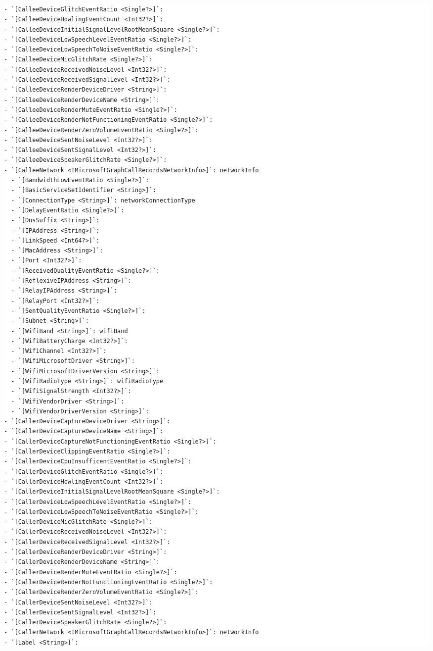     - `[CalleeDeviceGlitchEventRatio <Single?>]`: 
    - `[CalleeDeviceHowlingEventCount <Int32?>]`: 
    - `[CalleeDeviceInitialSignalLevelRootMeanSquare <Single?>]`: 
    - `[CalleeDeviceLowSpeechLevelEventRatio <Single?>]`: 
    - `[CalleeDeviceLowSpeechToNoiseEventRatio <Single?>]`: 
    - `[CalleeDeviceMicGlitchRate <Single?>]`: 
    - `[CalleeDeviceReceivedNoiseLevel <Int32?>]`: 
    - `[CalleeDeviceReceivedSignalLevel <Int32?>]`: 
    - `[CalleeDeviceRenderDeviceDriver <String>]`: 
    - `[CalleeDeviceRenderDeviceName <String>]`: 
    - `[CalleeDeviceRenderMuteEventRatio <Single?>]`: 
    - `[CalleeDeviceRenderNotFunctioningEventRatio <Single?>]`: 
    - `[CalleeDeviceRenderZeroVolumeEventRatio <Single?>]`: 
    - `[CalleeDeviceSentNoiseLevel <Int32?>]`: 
    - `[CalleeDeviceSentSignalLevel <Int32?>]`: 
    - `[CalleeDeviceSpeakerGlitchRate <Single?>]`: 
    - `[CalleeNetwork <IMicrosoftGraphCallRecordsNetworkInfo>]`: networkInfo
      - `[BandwidthLowEventRatio <Single?>]`: 
      - `[BasicServiceSetIdentifier <String>]`: 
      - `[ConnectionType <String>]`: networkConnectionType
      - `[DelayEventRatio <Single?>]`: 
      - `[DnsSuffix <String>]`: 
      - `[IPAddress <String>]`: 
      - `[LinkSpeed <Int64?>]`: 
      - `[MacAddress <String>]`: 
      - `[Port <Int32?>]`: 
      - `[ReceivedQualityEventRatio <Single?>]`: 
      - `[ReflexiveIPAddress <String>]`: 
      - `[RelayIPAddress <String>]`: 
      - `[RelayPort <Int32?>]`: 
      - `[SentQualityEventRatio <Single?>]`: 
      - `[Subnet <String>]`: 
      - `[WifiBand <String>]`: wifiBand
      - `[WifiBatteryCharge <Int32?>]`: 
      - `[WifiChannel <Int32?>]`: 
      - `[WifiMicrosoftDriver <String>]`: 
      - `[WifiMicrosoftDriverVersion <String>]`: 
      - `[WifiRadioType <String>]`: wifiRadioType
      - `[WifiSignalStrength <Int32?>]`: 
      - `[WifiVendorDriver <String>]`: 
      - `[WifiVendorDriverVersion <String>]`: 
    - `[CallerDeviceCaptureDeviceDriver <String>]`: 
    - `[CallerDeviceCaptureDeviceName <String>]`: 
    - `[CallerDeviceCaptureNotFunctioningEventRatio <Single?>]`: 
    - `[CallerDeviceClippingEventRatio <Single?>]`: 
    - `[CallerDeviceCpuInsufficentEventRatio <Single?>]`: 
    - `[CallerDeviceGlitchEventRatio <Single?>]`: 
    - `[CallerDeviceHowlingEventCount <Int32?>]`: 
    - `[CallerDeviceInitialSignalLevelRootMeanSquare <Single?>]`: 
    - `[CallerDeviceLowSpeechLevelEventRatio <Single?>]`: 
    - `[CallerDeviceLowSpeechToNoiseEventRatio <Single?>]`: 
    - `[CallerDeviceMicGlitchRate <Single?>]`: 
    - `[CallerDeviceReceivedNoiseLevel <Int32?>]`: 
    - `[CallerDeviceReceivedSignalLevel <Int32?>]`: 
    - `[CallerDeviceRenderDeviceDriver <String>]`: 
    - `[CallerDeviceRenderDeviceName <String>]`: 
    - `[CallerDeviceRenderMuteEventRatio <Single?>]`: 
    - `[CallerDeviceRenderNotFunctioningEventRatio <Single?>]`: 
    - `[CallerDeviceRenderZeroVolumeEventRatio <Single?>]`: 
    - `[CallerDeviceSentNoiseLevel <Int32?>]`: 
    - `[CallerDeviceSentSignalLevel <Int32?>]`: 
    - `[CallerDeviceSpeakerGlitchRate <Single?>]`: 
    - `[CallerNetwork <IMicrosoftGraphCallRecordsNetworkInfo>]`: networkInfo
    - `[Label <String>]`: 